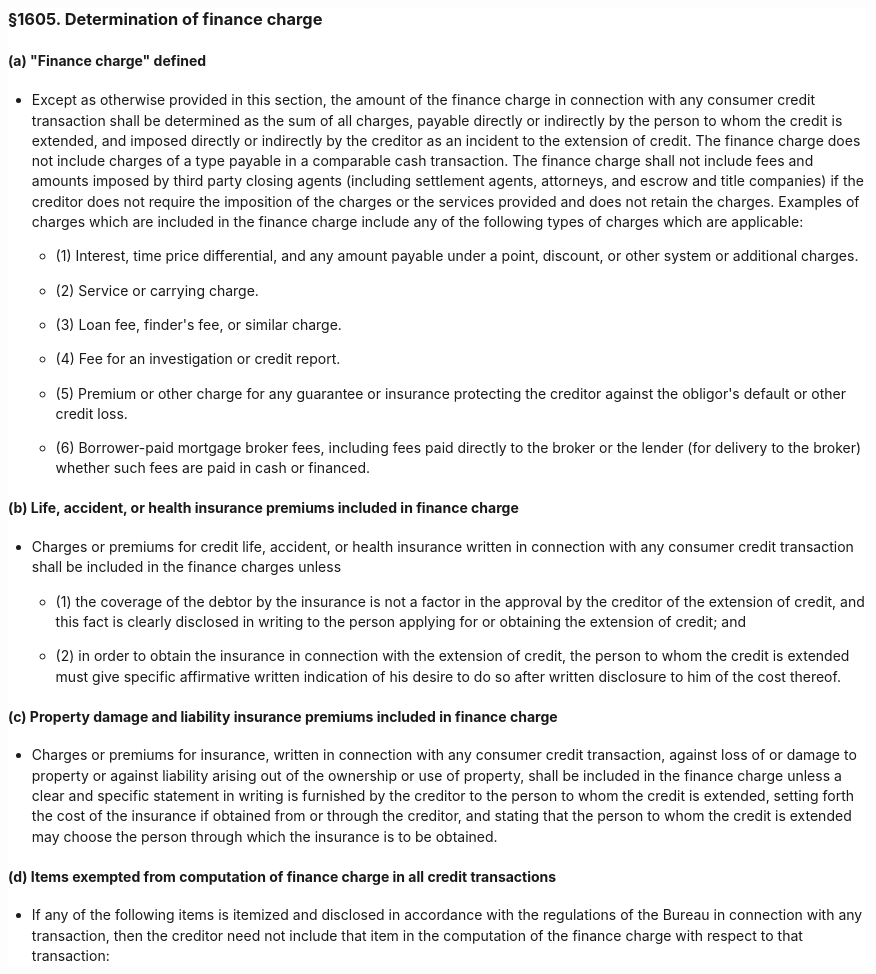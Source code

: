 ### §1605. Determination of finance charge
#### (a) "Finance charge" defined
* Except as otherwise provided in this section, the amount of the finance charge in connection with any consumer credit transaction shall be determined as the sum of all charges, payable directly or indirectly by the person to whom the credit is extended, and imposed directly or indirectly by the creditor as an incident to the extension of credit. The finance charge does not include charges of a type payable in a comparable cash transaction. The finance charge shall not include fees and amounts imposed by third party closing agents (including settlement agents, attorneys, and escrow and title companies) if the creditor does not require the imposition of the charges or the services provided and does not retain the charges. Examples of charges which are included in the finance charge include any of the following types of charges which are applicable:

  * (1) Interest, time price differential, and any amount payable under a point, discount, or other system or additional charges.

  * (2) Service or carrying charge.

  * (3) Loan fee, finder's fee, or similar charge.

  * (4) Fee for an investigation or credit report.

  * (5) Premium or other charge for any guarantee or insurance protecting the creditor against the obligor's default or other credit loss.

  * (6) Borrower-paid mortgage broker fees, including fees paid directly to the broker or the lender (for delivery to the broker) whether such fees are paid in cash or financed.

#### (b) Life, accident, or health insurance premiums included in finance charge
* Charges or premiums for credit life, accident, or health insurance written in connection with any consumer credit transaction shall be included in the finance charges unless

  * (1) the coverage of the debtor by the insurance is not a factor in the approval by the creditor of the extension of credit, and this fact is clearly disclosed in writing to the person applying for or obtaining the extension of credit; and

  * (2) in order to obtain the insurance in connection with the extension of credit, the person to whom the credit is extended must give specific affirmative written indication of his desire to do so after written disclosure to him of the cost thereof.

#### (c) Property damage and liability insurance premiums included in finance charge
* Charges or premiums for insurance, written in connection with any consumer credit transaction, against loss of or damage to property or against liability arising out of the ownership or use of property, shall be included in the finance charge unless a clear and specific statement in writing is furnished by the creditor to the person to whom the credit is extended, setting forth the cost of the insurance if obtained from or through the creditor, and stating that the person to whom the credit is extended may choose the person through which the insurance is to be obtained.

#### (d) Items exempted from computation of finance charge in all credit transactions
* If any of the following items is itemized and disclosed in accordance with the regulations of the Bureau in connection with any transaction, then the creditor need not include that item in the computation of the finance charge with respect to that transaction:
